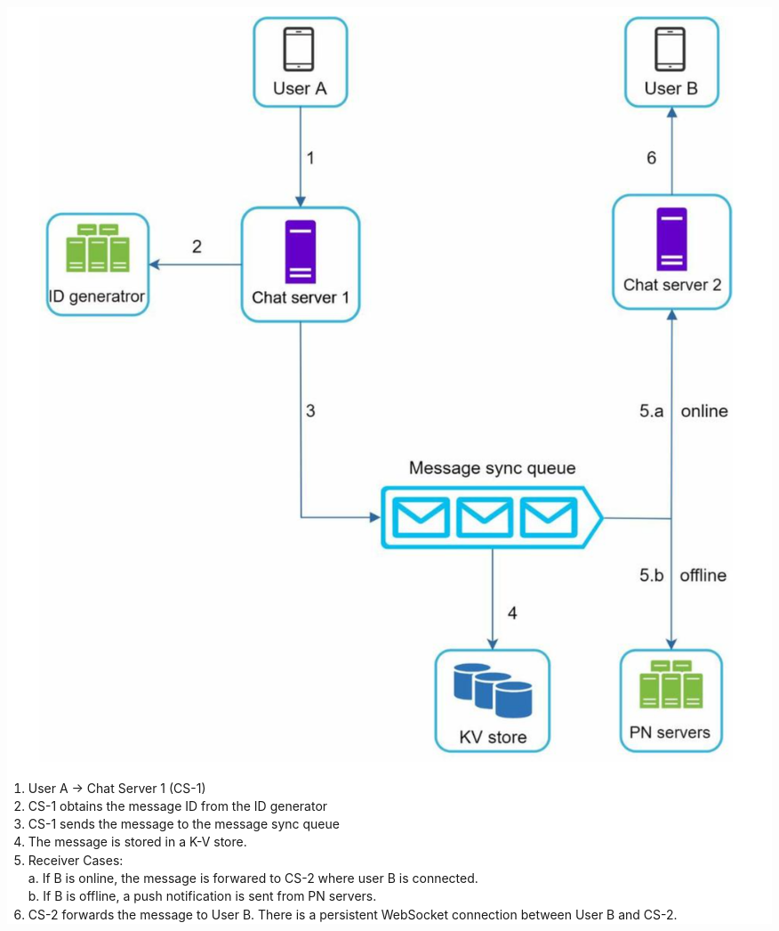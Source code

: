 ![1:1](pics/11chatflow.png)
1. User A -> Chat Server 1 (CS-1)
2. CS-1 obtains the message ID from the ID generator
3. CS-1 sends the message to the message sync queue
4. The message is stored in a K-V store.
5. Receiver Cases:    
  a. If B is online, the message is forwared to CS-2 where user B is connected.    
  b. If B is offline, a push notification is sent from PN servers.
6. CS-2 forwards the message to User B. There is a persistent WebSocket connection between User B and CS-2.
